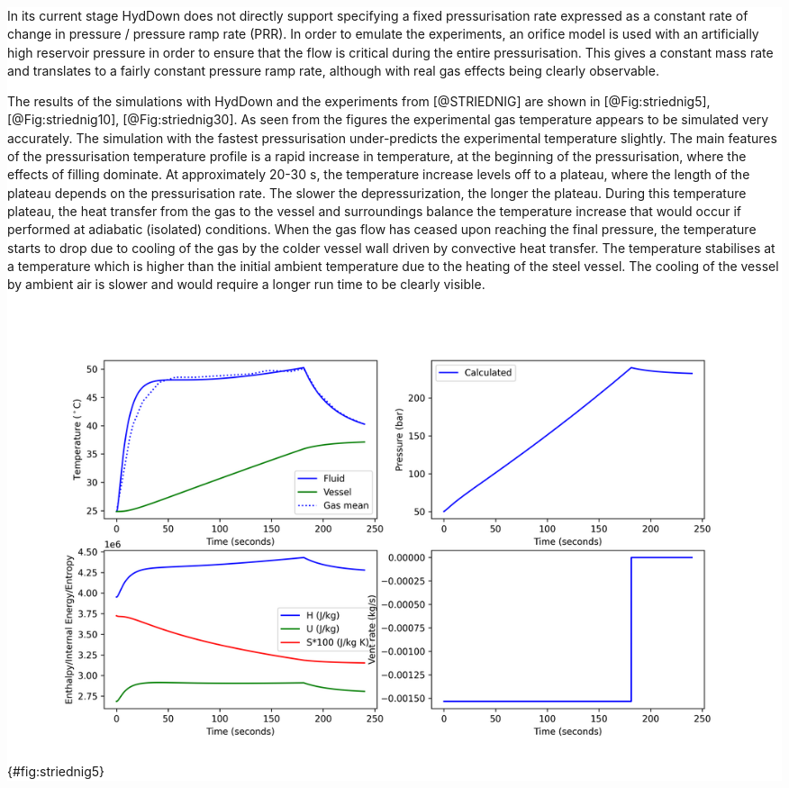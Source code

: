 In its current stage HydDown does not directly support specifying a fixed pressurisation rate expressed as a constant rate of change in pressure / pressure ramp rate (PRR).
In order to emulate the experiments, an orifice model is used with an artificially high reservoir pressure in order to ensure that the flow is critical during the entire pressurisation.
This gives a constant mass rate and translates to a fairly constant pressure ramp rate, although with real gas effects being clearly observable.

The results of the simulations with HydDown and the experiments from [@STRIEDNIG] are shown in [@Fig:striednig5], [@Fig:striednig10], [@Fig:striednig30].
As seen from the figures the experimental gas temperature appears to be simulated very accurately.
The simulation with the fastest pressurisation under-predicts the experimental temperature slightly.
The main features of the pressurisation temperature profile is a rapid increase in temperature, at the beginning of the pressurisation, where the effects of filling dominate.
At approximately 20-30 s, the temperature increase levels off to a plateau, where the length of the plateau depends on the pressurisation rate.
The slower the depressurization, the longer the plateau.
During this temperature plateau, the heat transfer from the gas to the vessel and surroundings balance the temperature increase that would occur if performed at adiabatic (isolated) conditions.
When the gas flow has ceased upon reaching the final pressure, the temperature starts to drop due to cooling of the gas by the colder vessel wall driven by convective heat transfer.
The temperature stabilises at a temperature which is higher than the initial ambient temperature due to the heating of the steel vessel.
The cooling of the vessel by ambient air is slower and would require a longer run time to be clearly visible.

![Simulation of $H_2$ pressurization using 5 MPa/min [@STRIEDNIG].](docs/img/Striednig_fillingH2_5MPa_min.png){#fig:striednig5}
